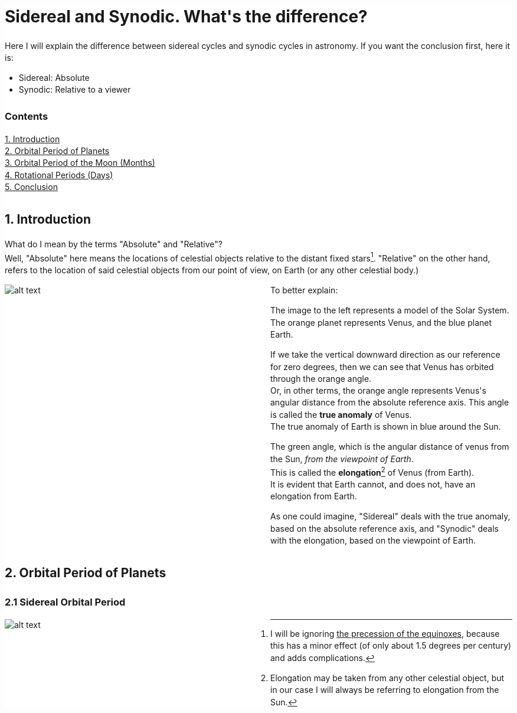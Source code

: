 # Sidereal and Synodic. What's the difference? 
Here I will explain the difference between sidereal cycles and synodic cycles in astronomy. 
If you want the conclusion first, here it is:  
- Sidereal: Absolute
- Synodic: Relative to a viewer

### Contents
[1. Introduction](https://github.com/CitruzSquared/essays/edit/main/Sidereal%20and%20Synodic.md#1-introduction)  
[2. Orbital Period of Planets](https://github.com/CitruzSquared/essays/edit/main/Sidereal%20and%20Synodic.md#2-orbital-period-of-planets)  
[3. Orbital Period of the Moon (Months)](https://github.com/CitruzSquared/essays/edit/main/Sidereal%20and%20Synodic.md#2-orbital-period-of-the-moon-months)  
[4. Rotational Periods (Days)](https://github.com/CitruzSquared/essays/edit/main/Sidereal%20and%20Synodic.md#3-rotational-periods-days)  
[5. Conclusion](https://github.com/CitruzSquared/essays/edit/main/Sidereal%20and%20Synodic.md#5-conclusion)  

## 1. Introduction
What do I mean by the terms "Absolute" and "Relative"?  
Well, "Absolute" here means the locations of celestial objects relative to the distant fixed stars[^1].  "Relative" on the other hand, refers to the location of said celestial objects from our point of view, on Earth (or any other celestial body.)
 
<img align="left" src="https://user-images.githubusercontent.com/23460281/210563151-5ce2245d-bc9b-4006-a1a9-952cc921eec3.png" alt="alt text" width="450" height="450"/>
To better explain:  

The image to the left represents a model of the Solar System. The orange planet represents Venus, and the blue planet Earth.  

If we take the vertical downward direction as our reference for zero degrees, then we can see that Venus has orbited through the orange angle.  
Or, in other terms, the orange angle represents Venus's angular distance from the absolute reference axis.
This angle is called the **true anomaly** of Venus.  
The true anomaly of Earth is shown in blue around the Sun.

The green angle, which is the angular distance of venus from the Sun, *from the viewpoint of Earth*.  
This is called the **elongation**[^2] of Venus (from Earth).  
It is evident that Earth cannot, and does not, have an elongation from Earth.

As one could imagine, "Sidereal" deals with the true anomaly, based on the absolute reference axis, and "Synodic" deals with the elongation, based on the viewpoint of Earth.
  


## 2. Orbital Period of Planets
### 2.1 Sidereal Orbital Period
<img align="left" src="https://user-images.githubusercontent.com/23460281/210570623-90beaac1-71ed-44ee-9d72-4eaf8ed582a5.gif" alt="alt text" width="450" height="450"/>


[^1]: I will be ignoring [the precession of the equinoxes](https://en.wikipedia.org/wiki/Axial_precession), because this has a minor effect (of only about 1.5 degrees per century) and adds complications.
[^2]: Elongation may be taken from any other celestial object, but in our case I will always be referring to elongation from the Sun.